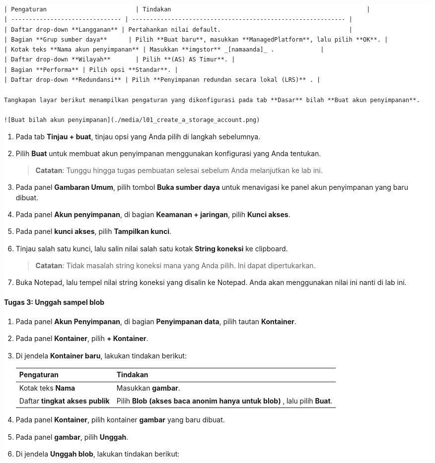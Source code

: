     | Pengaturan                         | Tindakan                                                       |
    | ------------------------------- | ------------------------------------------------------------ |
    | Daftar drop-down **Langganan** | Pertahankan nilai default.                                    |
    | Bagian **Grup sumber daya**      | Pilih **Buat baru**, masukkan **ManagedPlatform**, lalu pilih **OK**. |
    | Kotak teks **Nama akun penyimpanan** | Masukkan **imgstor** _[namaanda]_ .             |
    | Daftar drop-down **Wilayah**       | Pilih **(AS) AS Timur**. |
    | Bagian **Performa** | Pilih opsi **Standar**. |
    | Daftar drop-down **Redundansi** | Pilih **Penyimpanan redundan secara lokal (LRS)** . |

    Tangkapan layar berikut menampilkan pengaturan yang dikonfigurasi pada tab **Dasar** bilah **Buat akun penyimpanan**.

    ![Buat bilah akun penyimpanan](./media/l01_create_a_storage_account.png)

1. Pada tab **Tinjau + buat**, tinjau opsi yang Anda pilih di langkah sebelumnya.

1. Pilih **Buat** untuk membuat akun penyimpanan menggunakan konfigurasi yang Anda tentukan.

    > **Catatan**: Tunggu hingga tugas pembuatan selesai sebelum Anda melanjutkan ke lab ini.

1. Pada panel **Gambaran Umum**, pilih tombol **Buka sumber daya** untuk menavigasi ke panel akun penyimpanan yang baru dibuat.

1. Pada panel **Akun penyimpanan**, di bagian **Keamanan + jaringan**, pilih **Kunci akses**.

1. Pada panel **kunci akses**, pilih **Tampilkan kunci**.

1. Tinjau salah satu kunci, lalu salin nilai salah satu kotak **String koneksi** ke clipboard.

    > **Catatan**: Tidak masalah string koneksi mana yang Anda pilih. Ini dapat dipertukarkan.

1. Buka Notepad, lalu tempel nilai string koneksi yang disalin ke Notepad. Anda akan menggunakan nilai ini nanti di lab ini.

#### <a name="task-3-upload-a-sample-blob"></a>Tugas 3: Unggah sampel blob

1. Pada panel **Akun Penyimpanan**, di bagian **Penyimpanan data**, pilih tautan **Kontainer**.

1. Pada panel **Kontainer**, pilih **+ Kontainer**.

1. Di jendela **Kontainer baru**, lakukan tindakan berikut:

    | Pengaturan                         | Tindakan                                                       |
    | ------------------------------- | ------------------------------------------------------------ |
    | Kotak teks **Nama** | Masukkan **gambar**.                                    |
    | Daftar **tingkat akses publik**      | Pilih **Blob (akses baca anonim hanya untuk blob)** , lalu pilih **Buat**. |

1. Pada panel **Kontainer**, pilih kontainer **gambar** yang baru dibuat.

1. Pada panel **gambar**, pilih **Unggah**.

1. Di jendela **Unggah blob**, lakukan tindakan berikut:
